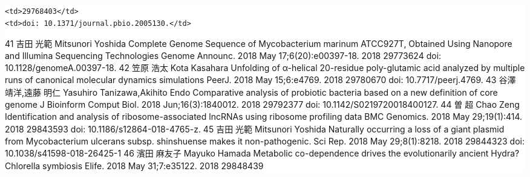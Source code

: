    <td>29768403</td>
    <td>doi: 10.1371/journal.pbio.2005130.</td>
</tr>
<tr>
    <td>41</td>
    <td>吉田 光範</td>
    <td>Mitsunori Yoshida</td>
    <td>Complete Genome Sequence of Mycobacterium marinum ATCC927T, Obtained Using Nanopore and Illumina Sequencing Technologies</td>
    <td>Genome Announc. 2018 May 17;6(20):e00397-18.</td>
    <td>2018</td>
    <td>29773624</td>
    <td>doi: 10.1128/genomeA.00397-18.</td>
</tr>
<tr>
    <td>42</td>
    <td>笠原 浩太</td>
    <td>Kota Kasahara</td>
    <td>Unfolding of α-helical 20-residue poly-glutamic acid analyzed by multiple runs of canonical molecular dynamics simulations</td>
    <td>PeerJ. 2018 May 15;6:e4769.</td>
    <td>2018</td>
    <td>29780670</td>
    <td>doi: 10.7717/peerj.4769.</td>
</tr>
<tr>
    <td>43</td>
    <td>谷澤 靖洋,遠藤 明仁</td>
    <td>Yasuhiro Tanizawa,Akihito Endo</td>
    <td>Comparative analysis of probiotic bacteria based on a new definition of core genome</td>
    <td>J Bioinform Comput Biol. 2018 Jun;16(3):1840012.</td>
    <td>2018</td>
    <td>29792377</td>
    <td>doi: 10.1142/S0219720018400127.</td>
</tr>
<tr>
    <td>44</td>
    <td>曽 超</td>
    <td>Chao Zeng</td>
    <td>Identification and analysis of ribosome-associated lncRNAs using ribosome profiling data</td>
    <td>BMC Genomics. 2018 May 29;19(1):414.</td>
    <td>2018</td>
    <td>29843593</td>
    <td>doi: 10.1186/s12864-018-4765-z.</td>
</tr>
<tr>
    <td>45</td>
    <td>吉田 光範</td>
    <td>Mitsunori Yoshida</td>
    <td>Naturally occurring a loss of a giant plasmid from Mycobacterium ulcerans subsp. shinshuense makes it non-pathogenic.</td>
    <td>Sci Rep. 2018 May 29;8(1):8218.</td>
    <td>2018</td>
    <td>29844323</td>
    <td>doi: 10.1038/s41598-018-26425-1</td>
</tr>
<tr>
    <td>46</td>
    <td>濱田 麻友子</td>
    <td>Mayuko Hamada</td>
    <td>Metabolic co-dependence drives the evolutionarily ancient Hydra?Chlorella symbiosis</td>
    <td>Elife. 2018 May 31;7:e35122.</td>
    <td>2018</td>
    <td>29848439</td>